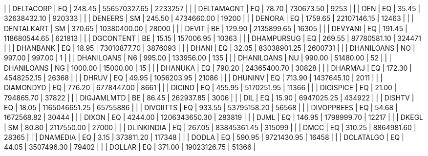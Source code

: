 |  | DELTACORP | EQ | 248.45 | 556570327.65 | 2233257 |
|  | DELTAMAGNT | EQ | 78.70 | 730673.50 | 9253 |
|  | DEN | EQ | 35.45 | 32638432.10 | 920333 |
|  | DENEERS | SM | 245.50 | 4734660.00 | 19200 |
|  | DENORA | EQ | 1759.65 | 22107146.15 | 12463 |
|  | DENTALKART | SM | 370.65 | 10380400.00 | 28000 |
|  | DEVIT | BE | 129.90 | 2135899.65 | 16305 |
|  | DEVYANI | EQ | 191.45 | 118680544.65 | 621813 |
|  | DGCONTENT | BE | 15.15 | 157006.95 | 10363 |
|  | DHAMPURSUG | EQ | 269.55 | 87780581.10 | 324471 |
|  | DHANBANK | EQ | 18.95 | 73010877.70 | 3876093 |
|  | DHANI | EQ | 32.05 | 83038901.25 | 2600731 |
|  | DHANILOANS | NO | 997.00 | 997.00 | 1 |
|  | DHANILOANS | N6 | 995.00 | 133956.00 | 135 |
|  | DHANILOANS | NU | 990.00 | 51480.00 | 52 |
|  | DHANILOANS | NG | 1000.00 | 15000.00 | 15 |
|  | DHANUKA | EQ | 790.20 | 24365400.70 | 30828 |
|  | DHARMAJ | EQ | 172.30 | 4548252.15 | 26368 |
|  | DHRUV | EQ | 49.95 | 1056203.95 | 21086 |
|  | DHUNINV | EQ | 713.90 | 1437645.10 | 2011 |
|  | DIAMONDYD | EQ | 776.20 | 6778447.00 | 8661 |
|  | DICIND | EQ | 455.95 | 5170251.95 | 11366 |
|  | DIGISPICE | EQ | 21.00 | 794865.70 | 37822 |
|  | DIGJAMLMTD | BE | 86.45 | 262937.85 | 3006 |
|  | DIL | EQ | 15.90 | 6947025.25 | 434922 |
|  | DISHTV | EQ | 18.05 | 1165046651.25 | 65755886 |
|  | DIVGIITTS | EQ | 933.55 | 53795158.20 | 56568 |
|  | DIVOPPBEES | EQ | 54.68 | 1672568.82 | 30444 |
|  | DIXON | EQ | 4244.00 | 1206343650.30 | 283819 |
|  | DJML | EQ | 146.95 | 1798999.70 | 12217 |
|  | DKEGL | SM | 80.80 | 2117550.00 | 27000 |
|  | DLINKINDIA | EQ | 267.05 | 83845361.45 | 315099 |
|  | DMCC | EQ | 310.25 | 8864981.60 | 28365 |
|  | DNAMEDIA | EQ | 3.15 | 373811.20 | 117348 |
|  | DODLA | EQ | 590.95 | 9721430.95 | 16458 |
|  | DOLATALGO | EQ | 44.05 | 3507496.30 | 79402 |
|  | DOLLAR | EQ | 371.00 | 19023126.75 | 51366 |